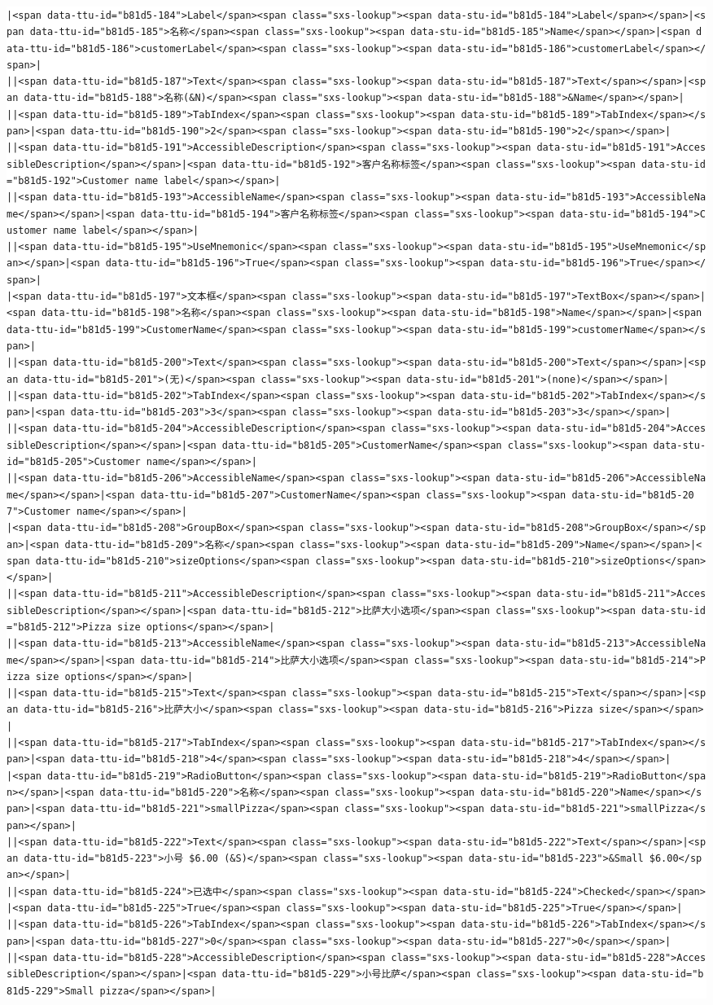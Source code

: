     |<span data-ttu-id="b81d5-184">Label</span><span class="sxs-lookup"><span data-stu-id="b81d5-184">Label</span></span>|<span data-ttu-id="b81d5-185">名称</span><span class="sxs-lookup"><span data-stu-id="b81d5-185">Name</span></span>|<span data-ttu-id="b81d5-186">customerLabel</span><span class="sxs-lookup"><span data-stu-id="b81d5-186">customerLabel</span></span>|  
    ||<span data-ttu-id="b81d5-187">Text</span><span class="sxs-lookup"><span data-stu-id="b81d5-187">Text</span></span>|<span data-ttu-id="b81d5-188">名称(&N)</span><span class="sxs-lookup"><span data-stu-id="b81d5-188">&Name</span></span>|  
    ||<span data-ttu-id="b81d5-189">TabIndex</span><span class="sxs-lookup"><span data-stu-id="b81d5-189">TabIndex</span></span>|<span data-ttu-id="b81d5-190">2</span><span class="sxs-lookup"><span data-stu-id="b81d5-190">2</span></span>|  
    ||<span data-ttu-id="b81d5-191">AccessibleDescription</span><span class="sxs-lookup"><span data-stu-id="b81d5-191">AccessibleDescription</span></span>|<span data-ttu-id="b81d5-192">客户名称标签</span><span class="sxs-lookup"><span data-stu-id="b81d5-192">Customer name label</span></span>|  
    ||<span data-ttu-id="b81d5-193">AccessibleName</span><span class="sxs-lookup"><span data-stu-id="b81d5-193">AccessibleName</span></span>|<span data-ttu-id="b81d5-194">客户名称标签</span><span class="sxs-lookup"><span data-stu-id="b81d5-194">Customer name label</span></span>|  
    ||<span data-ttu-id="b81d5-195">UseMnemonic</span><span class="sxs-lookup"><span data-stu-id="b81d5-195">UseMnemonic</span></span>|<span data-ttu-id="b81d5-196">True</span><span class="sxs-lookup"><span data-stu-id="b81d5-196">True</span></span>|  
    |<span data-ttu-id="b81d5-197">文本框</span><span class="sxs-lookup"><span data-stu-id="b81d5-197">TextBox</span></span>|<span data-ttu-id="b81d5-198">名称</span><span class="sxs-lookup"><span data-stu-id="b81d5-198">Name</span></span>|<span data-ttu-id="b81d5-199">CustomerName</span><span class="sxs-lookup"><span data-stu-id="b81d5-199">customerName</span></span>|  
    ||<span data-ttu-id="b81d5-200">Text</span><span class="sxs-lookup"><span data-stu-id="b81d5-200">Text</span></span>|<span data-ttu-id="b81d5-201">(无)</span><span class="sxs-lookup"><span data-stu-id="b81d5-201">(none)</span></span>|  
    ||<span data-ttu-id="b81d5-202">TabIndex</span><span class="sxs-lookup"><span data-stu-id="b81d5-202">TabIndex</span></span>|<span data-ttu-id="b81d5-203">3</span><span class="sxs-lookup"><span data-stu-id="b81d5-203">3</span></span>|  
    ||<span data-ttu-id="b81d5-204">AccessibleDescription</span><span class="sxs-lookup"><span data-stu-id="b81d5-204">AccessibleDescription</span></span>|<span data-ttu-id="b81d5-205">CustomerName</span><span class="sxs-lookup"><span data-stu-id="b81d5-205">Customer name</span></span>|  
    ||<span data-ttu-id="b81d5-206">AccessibleName</span><span class="sxs-lookup"><span data-stu-id="b81d5-206">AccessibleName</span></span>|<span data-ttu-id="b81d5-207">CustomerName</span><span class="sxs-lookup"><span data-stu-id="b81d5-207">Customer name</span></span>|  
    |<span data-ttu-id="b81d5-208">GroupBox</span><span class="sxs-lookup"><span data-stu-id="b81d5-208">GroupBox</span></span>|<span data-ttu-id="b81d5-209">名称</span><span class="sxs-lookup"><span data-stu-id="b81d5-209">Name</span></span>|<span data-ttu-id="b81d5-210">sizeOptions</span><span class="sxs-lookup"><span data-stu-id="b81d5-210">sizeOptions</span></span>|  
    ||<span data-ttu-id="b81d5-211">AccessibleDescription</span><span class="sxs-lookup"><span data-stu-id="b81d5-211">AccessibleDescription</span></span>|<span data-ttu-id="b81d5-212">比萨大小选项</span><span class="sxs-lookup"><span data-stu-id="b81d5-212">Pizza size options</span></span>|  
    ||<span data-ttu-id="b81d5-213">AccessibleName</span><span class="sxs-lookup"><span data-stu-id="b81d5-213">AccessibleName</span></span>|<span data-ttu-id="b81d5-214">比萨大小选项</span><span class="sxs-lookup"><span data-stu-id="b81d5-214">Pizza size options</span></span>|  
    ||<span data-ttu-id="b81d5-215">Text</span><span class="sxs-lookup"><span data-stu-id="b81d5-215">Text</span></span>|<span data-ttu-id="b81d5-216">比萨大小</span><span class="sxs-lookup"><span data-stu-id="b81d5-216">Pizza size</span></span>|  
    ||<span data-ttu-id="b81d5-217">TabIndex</span><span class="sxs-lookup"><span data-stu-id="b81d5-217">TabIndex</span></span>|<span data-ttu-id="b81d5-218">4</span><span class="sxs-lookup"><span data-stu-id="b81d5-218">4</span></span>|  
    |<span data-ttu-id="b81d5-219">RadioButton</span><span class="sxs-lookup"><span data-stu-id="b81d5-219">RadioButton</span></span>|<span data-ttu-id="b81d5-220">名称</span><span class="sxs-lookup"><span data-stu-id="b81d5-220">Name</span></span>|<span data-ttu-id="b81d5-221">smallPizza</span><span class="sxs-lookup"><span data-stu-id="b81d5-221">smallPizza</span></span>|  
    ||<span data-ttu-id="b81d5-222">Text</span><span class="sxs-lookup"><span data-stu-id="b81d5-222">Text</span></span>|<span data-ttu-id="b81d5-223">小号 $6.00 (&S)</span><span class="sxs-lookup"><span data-stu-id="b81d5-223">&Small $6.00</span></span>|  
    ||<span data-ttu-id="b81d5-224">已选中</span><span class="sxs-lookup"><span data-stu-id="b81d5-224">Checked</span></span>|<span data-ttu-id="b81d5-225">True</span><span class="sxs-lookup"><span data-stu-id="b81d5-225">True</span></span>|  
    ||<span data-ttu-id="b81d5-226">TabIndex</span><span class="sxs-lookup"><span data-stu-id="b81d5-226">TabIndex</span></span>|<span data-ttu-id="b81d5-227">0</span><span class="sxs-lookup"><span data-stu-id="b81d5-227">0</span></span>|  
    ||<span data-ttu-id="b81d5-228">AccessibleDescription</span><span class="sxs-lookup"><span data-stu-id="b81d5-228">AccessibleDescription</span></span>|<span data-ttu-id="b81d5-229">小号比萨</span><span class="sxs-lookup"><span data-stu-id="b81d5-229">Small pizza</span></span>|  